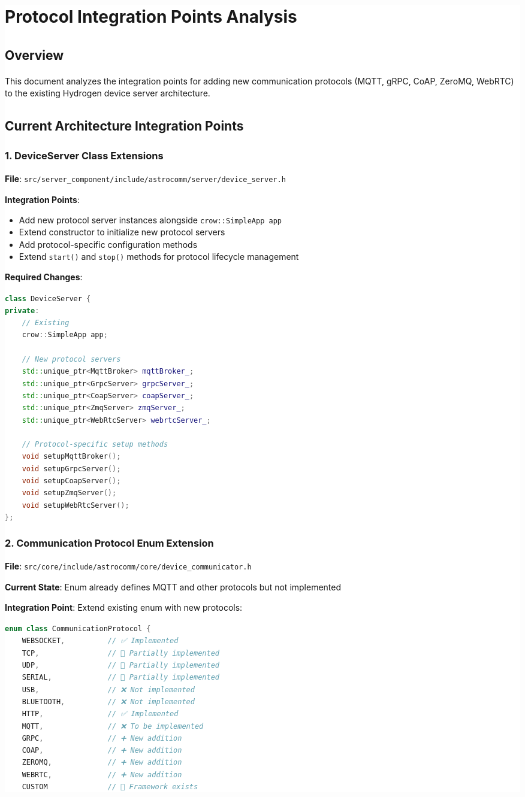 # Protocol Integration Points Analysis

## Overview

This document analyzes the integration points for adding new communication protocols (MQTT, gRPC, CoAP, ZeroMQ, WebRTC) to the existing Hydrogen device server architecture.

## Current Architecture Integration Points

### 1. DeviceServer Class Extensions

**File**: `src/server_component/include/astrocomm/server/device_server.h`

**Integration Points**:
- Add new protocol server instances alongside `crow::SimpleApp app`
- Extend constructor to initialize new protocol servers
- Add protocol-specific configuration methods
- Extend `start()` and `stop()` methods for protocol lifecycle management

**Required Changes**:
```cpp
class DeviceServer {
private:
    // Existing
    crow::SimpleApp app;
    
    // New protocol servers
    std::unique_ptr<MqttBroker> mqttBroker_;
    std::unique_ptr<GrpcServer> grpcServer_;
    std::unique_ptr<CoapServer> coapServer_;
    std::unique_ptr<ZmqServer> zmqServer_;
    std::unique_ptr<WebRtcServer> webrtcServer_;
    
    // Protocol-specific setup methods
    void setupMqttBroker();
    void setupGrpcServer();
    void setupCoapServer();
    void setupZmqServer();
    void setupWebRtcServer();
};
```

### 2. Communication Protocol Enum Extension

**File**: `src/core/include/astrocomm/core/device_communicator.h`

**Current State**: Enum already defines MQTT and other protocols but not implemented

**Integration Point**: Extend existing enum with new protocols:
```cpp
enum class CommunicationProtocol {
    WEBSOCKET,          // ✅ Implemented
    TCP,                // 🔄 Partially implemented
    UDP,                // 🔄 Partially implemented
    SERIAL,             // 🔄 Partially implemented
    USB,                // ❌ Not implemented
    BLUETOOTH,          // ❌ Not implemented
    HTTP,               // ✅ Implemented
    MQTT,               // ❌ To be implemented
    GRPC,               // ➕ New addition
    COAP,               // ➕ New addition
    ZEROMQ,             // ➕ New addition
    WEBRTC,             // ➕ New addition
    CUSTOM              // 🔄 Framework exists
```
